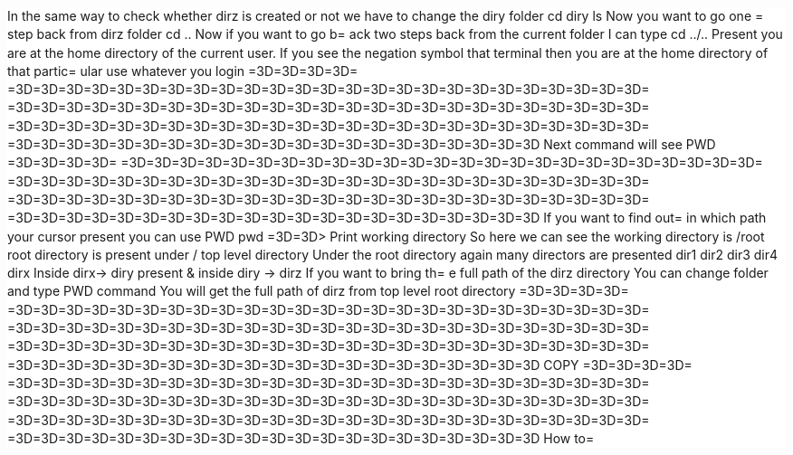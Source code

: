 In the same way to check
     whether dirz is created or not we have to change the diry folder
cd
diry
ls
Now you want to go one =
step
     back from dirz folder
cd
..
Now if you want to go b=
ack
     two steps back from the current folder I can type
cd
../..
Present
you are at the home directory of the current user.
If you see the negation
     symbol that terminal then you are at the home directory of that partic=
ular
     use whatever you login
=3D=3D=3D=3D=
=3D=3D=3D=3D=3D=3D=3D=3D=3D=3D=3D=3D=3D=3D=3D=3D=3D=3D=3D=3D=3D=3D=3D=3D=3D=
=3D=3D=3D=3D=3D=3D=3D=3D=3D=3D=3D=3D=3D=3D=3D=3D=3D=3D=3D=3D=3D=3D=3D=3D=3D=
=3D=3D=3D=3D=3D=3D=3D=3D=3D=3D=3D=3D=3D=3D=3D=3D=3D=3D=3D=3D=3D=3D=3D=3D=3D=
=3D=3D=3D=3D=3D=3D=3D=3D=3D=3D=3D=3D=3D=3D=3D=3D=3D=3D=3D=3D=3D
Next command will see PWD
=3D=3D=3D=3D=
=3D=3D=3D=3D=3D=3D=3D=3D=3D=3D=3D=3D=3D=3D=3D=3D=3D=3D=3D=3D=3D=3D=3D=3D=3D=
=3D=3D=3D=3D=3D=3D=3D=3D=3D=3D=3D=3D=3D=3D=3D=3D=3D=3D=3D=3D=3D=3D=3D=3D=3D=
=3D=3D=3D=3D=3D=3D=3D=3D=3D=3D=3D=3D=3D=3D=3D=3D=3D=3D=3D=3D=3D=3D=3D=3D=3D=
=3D=3D=3D=3D=3D=3D=3D=3D=3D=3D=3D=3D=3D=3D=3D=3D=3D=3D=3D=3D=3D
If you want to find out=
 in
     which path your cursor present you can use PWD
pwd
=3D=3D> Print working directory
So
here we can see the working directory is /root
root
directory is present under / top level directory
Under the root directory
     again many directors are presented dir1 dir2 dir3 dir4 dirx
Inside
dirx-> diry present & inside diry -> dirz
If you want to bring th=
e full
     path of the dirz directory
You
can change folder and type PWD command
You
will get the full path of dirz from top level root directory
=3D=3D=3D=3D=
=3D=3D=3D=3D=3D=3D=3D=3D=3D=3D=3D=3D=3D=3D=3D=3D=3D=3D=3D=3D=3D=3D=3D=3D=3D=
=3D=3D=3D=3D=3D=3D=3D=3D=3D=3D=3D=3D=3D=3D=3D=3D=3D=3D=3D=3D=3D=3D=3D=3D=3D=
=3D=3D=3D=3D=3D=3D=3D=3D=3D=3D=3D=3D=3D=3D=3D=3D=3D=3D=3D=3D=3D=3D=3D=3D=3D=
=3D=3D=3D=3D=3D=3D=3D=3D=3D=3D=3D=3D=3D=3D=3D=3D=3D=3D=3D=3D=3D
COPY
=3D=3D=3D=3D=
=3D=3D=3D=3D=3D=3D=3D=3D=3D=3D=3D=3D=3D=3D=3D=3D=3D=3D=3D=3D=3D=3D=3D=3D=3D=
=3D=3D=3D=3D=3D=3D=3D=3D=3D=3D=3D=3D=3D=3D=3D=3D=3D=3D=3D=3D=3D=3D=3D=3D=3D=
=3D=3D=3D=3D=3D=3D=3D=3D=3D=3D=3D=3D=3D=3D=3D=3D=3D=3D=3D=3D=3D=3D=3D=3D=3D=
=3D=3D=3D=3D=3D=3D=3D=3D=3D=3D=3D=3D=3D=3D=3D=3D=3D=3D=3D=3D=3D
How to=